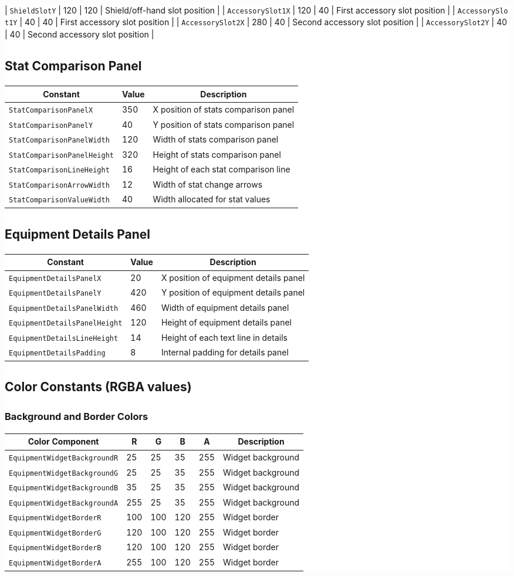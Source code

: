 | `ShieldSlotY` | 120 | 120 | Shield/off-hand slot position |
| `AccessorySlot1X` | 120 | 40 | First accessory slot position |
| `AccessorySlot1Y` | 40 | 40 | First accessory slot position |
| `AccessorySlot2X` | 280 | 40 | Second accessory slot position |
| `AccessorySlot2Y` | 40 | 40 | Second accessory slot position |

## Stat Comparison Panel

| Constant | Value | Description |
|----------|--------|-------------|
| `StatComparisonPanelX` | 350 | X position of stats comparison panel |
| `StatComparisonPanelY` | 40 | Y position of stats comparison panel |
| `StatComparisonPanelWidth` | 120 | Width of stats comparison panel |
| `StatComparisonPanelHeight` | 320 | Height of stats comparison panel |
| `StatComparisonLineHeight` | 16 | Height of each stat comparison line |
| `StatComparisonArrowWidth` | 12 | Width of stat change arrows |
| `StatComparisonValueWidth` | 40 | Width allocated for stat values |

## Equipment Details Panel

| Constant | Value | Description |
|----------|--------|-------------|
| `EquipmentDetailsPanelX` | 20 | X position of equipment details panel |
| `EquipmentDetailsPanelY` | 420 | Y position of equipment details panel |
| `EquipmentDetailsPanelWidth` | 460 | Width of equipment details panel |
| `EquipmentDetailsPanelHeight` | 120 | Height of equipment details panel |
| `EquipmentDetailsLineHeight` | 14 | Height of each text line in details |
| `EquipmentDetailsPadding` | 8 | Internal padding for details panel |

## Color Constants (RGBA values)

### Background and Border Colors
| Color Component | R | G | B | A | Description |
|----------------|---|---|---|---|-------------|
| `EquipmentWidgetBackgroundR` | 25 | 25 | 35 | 255 | Widget background |
| `EquipmentWidgetBackgroundG` | 25 | 25 | 35 | 255 | Widget background |
| `EquipmentWidgetBackgroundB` | 35 | 25 | 35 | 255 | Widget background |
| `EquipmentWidgetBackgroundA` | 255 | 25 | 35 | 255 | Widget background |
| `EquipmentWidgetBorderR` | 100 | 100 | 120 | 255 | Widget border |
| `EquipmentWidgetBorderG` | 120 | 100 | 120 | 255 | Widget border |
| `EquipmentWidgetBorderB` | 120 | 100 | 120 | 255 | Widget border |
| `EquipmentWidgetBorderA` | 255 | 100 | 120 | 255 | Widget border |
